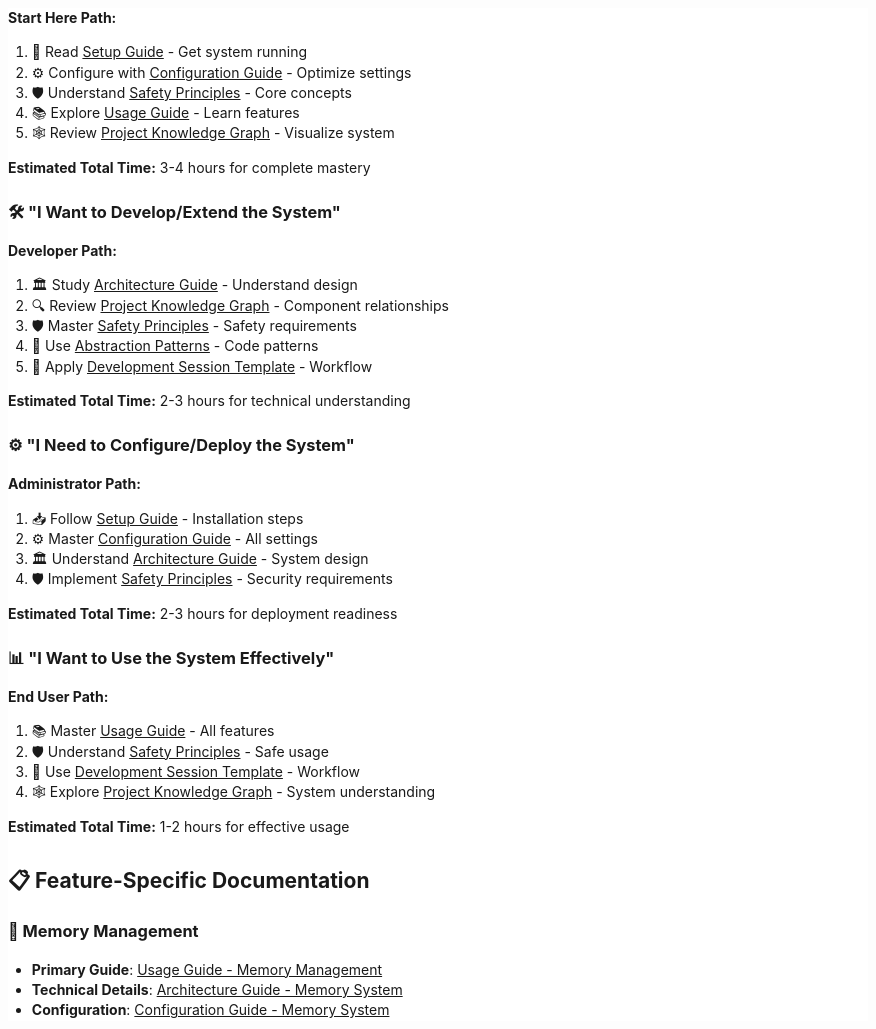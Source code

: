 **Start Here Path:**
1. 📖 Read [Setup Guide](../02-Setup/Setup-Guide.md) - Get system running
2. ⚙️ Configure with [Configuration Guide](../02-Setup/Configuration-Guide.md) - Optimize settings
3. 🛡️ Understand [Safety Principles](Safety-Principles.md) - Core concepts
4. 📚 Explore [Usage Guide](../03-Knowledge/Usage-Guide.md) - Learn features
5. 🕸️ Review [Project Knowledge Graph](../03-Knowledge/Project-Knowledge-Graph.md) - Visualize system

**Estimated Total Time:** 3-4 hours for complete mastery

### 🛠️ "I Want to Develop/Extend the System"

**Developer Path:**
1. 🏛️ Study [Architecture Guide](../03-Knowledge/Architecture-Guide.md) - Understand design
2. 🔍 Review [Project Knowledge Graph](../03-Knowledge/Project-Knowledge-Graph.md) - Component relationships
3. 🛡️ Master [Safety Principles](Safety-Principles.md) - Safety requirements
4. 📝 Use [Abstraction Patterns](../01-Patterns/Abstraction-Patterns.md) - Code patterns
5. 🔧 Apply [Development Session Template](../05-Templates/Development-Session-Template.md) - Workflow

**Estimated Total Time:** 2-3 hours for technical understanding

### ⚙️ "I Need to Configure/Deploy the System"

**Administrator Path:**
1. 📥 Follow [Setup Guide](../02-Setup/Setup-Guide.md) - Installation steps
2. ⚙️ Master [Configuration Guide](../02-Setup/Configuration-Guide.md) - All settings
3. 🏛️ Understand [Architecture Guide](../03-Knowledge/Architecture-Guide.md) - System design
4. 🛡️ Implement [Safety Principles](Safety-Principles.md) - Security requirements

**Estimated Total Time:** 2-3 hours for deployment readiness

### 📊 "I Want to Use the System Effectively"

**End User Path:**
1. 📚 Master [Usage Guide](../03-Knowledge/Usage-Guide.md) - All features
2. 🛡️ Understand [Safety Principles](Safety-Principles.md) - Safe usage
3. 🔧 Use [Development Session Template](../05-Templates/Development-Session-Template.md) - Workflow
4. 🕸️ Explore [Project Knowledge Graph](../03-Knowledge/Project-Knowledge-Graph.md) - System understanding

**Estimated Total Time:** 1-2 hours for effective usage

## 📋 Feature-Specific Documentation

### 🧠 Memory Management
- **Primary Guide**: [Usage Guide - Memory Management](../03-Knowledge/Usage-Guide.md#-memory-management)
- **Technical Details**: [Architecture Guide - Memory System](../03-Knowledge/Architecture-Guide.md#-memory-system-architecture)
- **Configuration**: [Configuration Guide - Memory System](../02-Setup/Configuration-Guide.md#-memory-system-configuration)
